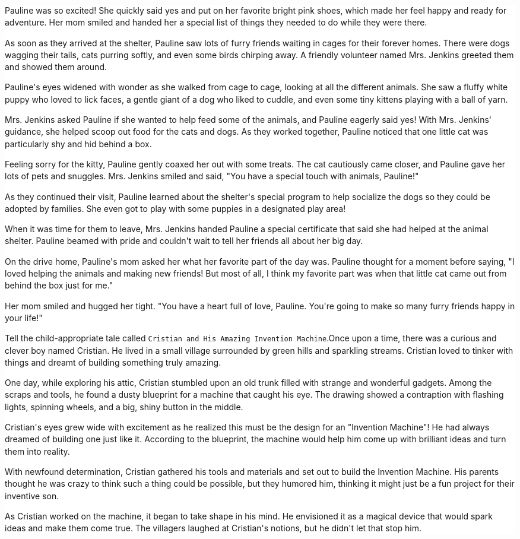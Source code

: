 Pauline was so excited! She quickly said yes and put on her favorite bright pink shoes, which made her feel happy and ready for adventure. Her mom smiled and handed her a special list of things they needed to do while they were there.

As soon as they arrived at the shelter, Pauline saw lots of furry friends waiting in cages for their forever homes. There were dogs wagging their tails, cats purring softly, and even some birds chirping away. A friendly volunteer named Mrs. Jenkins greeted them and showed them around.

Pauline's eyes widened with wonder as she walked from cage to cage, looking at all the different animals. She saw a fluffy white puppy who loved to lick faces, a gentle giant of a dog who liked to cuddle, and even some tiny kittens playing with a ball of yarn.

Mrs. Jenkins asked Pauline if she wanted to help feed some of the animals, and Pauline eagerly said yes! With Mrs. Jenkins' guidance, she helped scoop out food for the cats and dogs. As they worked together, Pauline noticed that one little cat was particularly shy and hid behind a box.

Feeling sorry for the kitty, Pauline gently coaxed her out with some treats. The cat cautiously came closer, and Pauline gave her lots of pets and snuggles. Mrs. Jenkins smiled and said, "You have a special touch with animals, Pauline!"

As they continued their visit, Pauline learned about the shelter's special program to help socialize the dogs so they could be adopted by families. She even got to play with some puppies in a designated play area!

When it was time for them to leave, Mrs. Jenkins handed Pauline a special certificate that said she had helped at the animal shelter. Pauline beamed with pride and couldn't wait to tell her friends all about her big day.

On the drive home, Pauline's mom asked her what her favorite part of the day was. Pauline thought for a moment before saying, "I loved helping the animals and making new friends! But most of all, I think my favorite part was when that little cat came out from behind the box just for me."

Her mom smiled and hugged her tight. "You have a heart full of love, Pauline. You're going to make so many furry friends happy in your life!"<end>

Tell the child-appropriate tale called `Cristian and His Amazing Invention Machine`.<start>Once upon a time, there was a curious and clever boy named Cristian. He lived in a small village surrounded by green hills and sparkling streams. Cristian loved to tinker with things and dreamt of building something truly amazing.

One day, while exploring his attic, Cristian stumbled upon an old trunk filled with strange and wonderful gadgets. Among the scraps and tools, he found a dusty blueprint for a machine that caught his eye. The drawing showed a contraption with flashing lights, spinning wheels, and a big, shiny button in the middle.

Cristian's eyes grew wide with excitement as he realized this must be the design for an "Invention Machine"! He had always dreamed of building one just like it. According to the blueprint, the machine would help him come up with brilliant ideas and turn them into reality.

With newfound determination, Cristian gathered his tools and materials and set out to build the Invention Machine. His parents thought he was crazy to think such a thing could be possible, but they humored him, thinking it might just be a fun project for their inventive son.

As Cristian worked on the machine, it began to take shape in his mind. He envisioned it as a magical device that would spark ideas and make them come true. The villagers laughed at Cristian's notions, but he didn't let that stop him.
